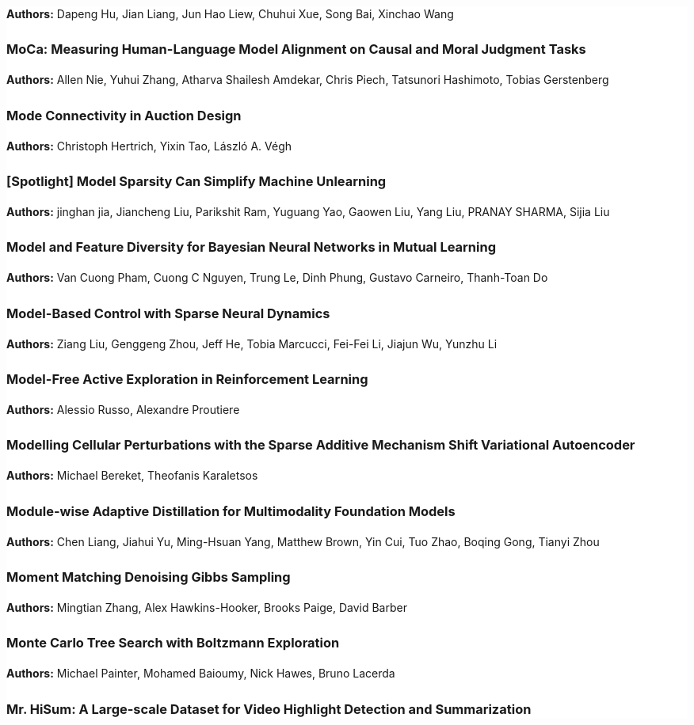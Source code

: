 **Authors:** Dapeng Hu, Jian Liang, Jun Hao Liew, Chuhui Xue, Song Bai, Xinchao Wang

### MoCa: Measuring Human-Language Model Alignment on Causal and Moral Judgment Tasks

**Authors:** Allen Nie, Yuhui Zhang, Atharva Shailesh Amdekar, Chris Piech, Tatsunori Hashimoto, Tobias Gerstenberg

### Mode Connectivity in Auction Design

**Authors:** Christoph Hertrich, Yixin Tao, László A. Végh

### [Spotlight] Model Sparsity Can Simplify Machine Unlearning

**Authors:** jinghan jia, Jiancheng Liu, Parikshit Ram, Yuguang Yao, Gaowen Liu, Yang Liu, PRANAY SHARMA, Sijia Liu

### Model and Feature Diversity for Bayesian Neural Networks in Mutual Learning

**Authors:** Van Cuong Pham, Cuong C Nguyen, Trung Le, Dinh Phung, Gustavo Carneiro, Thanh-Toan Do

### Model-Based Control with Sparse Neural Dynamics

**Authors:** Ziang Liu, Genggeng Zhou, Jeff He, Tobia Marcucci, Fei-Fei Li, Jiajun Wu, Yunzhu Li

### Model-Free Active Exploration in Reinforcement Learning

**Authors:** Alessio Russo, Alexandre Proutiere

### Modelling Cellular Perturbations with the Sparse Additive Mechanism Shift Variational Autoencoder

**Authors:** Michael Bereket, Theofanis Karaletsos

### Module-wise Adaptive Distillation for Multimodality Foundation Models

**Authors:** Chen Liang, Jiahui Yu, Ming-Hsuan Yang, Matthew Brown, Yin Cui, Tuo Zhao, Boqing Gong, Tianyi Zhou

### Moment Matching Denoising Gibbs Sampling

**Authors:** Mingtian Zhang, Alex Hawkins-Hooker, Brooks Paige, David Barber

### Monte Carlo Tree Search with Boltzmann Exploration

**Authors:** Michael Painter, Mohamed Baioumy, Nick Hawes, Bruno Lacerda

### Mr. HiSum: A Large-scale Dataset for Video Highlight Detection and Summarization
